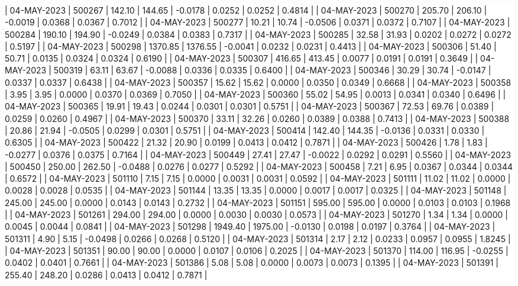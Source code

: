 | 04-MAY-2023 | 500267 | 142.10 | 144.65 | -0.0178 | 0.0252 | 0.0252 | 0.4814 |
| 04-MAY-2023 | 500270 | 205.70 | 206.10 | -0.0019 | 0.0368 | 0.0367 | 0.7012 |
| 04-MAY-2023 | 500277 | 10.21 | 10.74 | -0.0506 | 0.0371 | 0.0372 | 0.7107 |
| 04-MAY-2023 | 500284 | 190.10 | 194.90 | -0.0249 | 0.0384 | 0.0383 | 0.7317 |
| 04-MAY-2023 | 500285 | 32.58 | 31.93 | 0.0202 | 0.0272 | 0.0272 | 0.5197 |
| 04-MAY-2023 | 500298 | 1370.85 | 1376.55 | -0.0041 | 0.0232 | 0.0231 | 0.4413 |
| 04-MAY-2023 | 500306 | 51.40 | 50.71 | 0.0135 | 0.0324 | 0.0324 | 0.6190 |
| 04-MAY-2023 | 500307 | 416.65 | 413.45 | 0.0077 | 0.0191 | 0.0191 | 0.3649 |
| 04-MAY-2023 | 500319 | 63.11 | 63.67 | -0.0088 | 0.0336 | 0.0335 | 0.6400 |
| 04-MAY-2023 | 500346 | 30.29 | 30.74 | -0.0147 | 0.0337 | 0.0337 | 0.6438 |
| 04-MAY-2023 | 500357 | 15.62 | 15.62 | 0.0000 | 0.0350 | 0.0349 | 0.6668 |
| 04-MAY-2023 | 500358 | 3.95 | 3.95 | 0.0000 | 0.0370 | 0.0369 | 0.7050 |
| 04-MAY-2023 | 500360 | 55.02 | 54.95 | 0.0013 | 0.0341 | 0.0340 | 0.6496 |
| 04-MAY-2023 | 500365 | 19.91 | 19.43 | 0.0244 | 0.0301 | 0.0301 | 0.5751 |
| 04-MAY-2023 | 500367 | 72.53 | 69.76 | 0.0389 | 0.0259 | 0.0260 | 0.4967 |
| 04-MAY-2023 | 500370 | 33.11 | 32.26 | 0.0260 | 0.0389 | 0.0388 | 0.7413 |
| 04-MAY-2023 | 500388 | 20.86 | 21.94 | -0.0505 | 0.0299 | 0.0301 | 0.5751 |
| 04-MAY-2023 | 500414 | 142.40 | 144.35 | -0.0136 | 0.0331 | 0.0330 | 0.6305 |
| 04-MAY-2023 | 500422 | 21.32 | 20.90 | 0.0199 | 0.0413 | 0.0412 | 0.7871 |
| 04-MAY-2023 | 500426 | 1.78 | 1.83 | -0.0277 | 0.0376 | 0.0375 | 0.7164 |
| 04-MAY-2023 | 500449 | 27.41 | 27.47 | -0.0022 | 0.0292 | 0.0291 | 0.5560 |
| 04-MAY-2023 | 500450 | 250.00 | 262.50 | -0.0488 | 0.0276 | 0.0277 | 0.5292 |
| 04-MAY-2023 | 500458 | 7.21 | 6.95 | 0.0367 | 0.0344 | 0.0344 | 0.6572 |
| 04-MAY-2023 | 501110 | 7.15 | 7.15 | 0.0000 | 0.0031 | 0.0031 | 0.0592 |
| 04-MAY-2023 | 501111 | 11.02 | 11.02 | 0.0000 | 0.0028 | 0.0028 | 0.0535 |
| 04-MAY-2023 | 501144 | 13.35 | 13.35 | 0.0000 | 0.0017 | 0.0017 | 0.0325 |
| 04-MAY-2023 | 501148 | 245.00 | 245.00 | 0.0000 | 0.0143 | 0.0143 | 0.2732 |
| 04-MAY-2023 | 501151 | 595.00 | 595.00 | 0.0000 | 0.0103 | 0.0103 | 0.1968 |
| 04-MAY-2023 | 501261 | 294.00 | 294.00 | 0.0000 | 0.0030 | 0.0030 | 0.0573 |
| 04-MAY-2023 | 501270 | 1.34 | 1.34 | 0.0000 | 0.0045 | 0.0044 | 0.0841 |
| 04-MAY-2023 | 501298 | 1949.40 | 1975.00 | -0.0130 | 0.0198 | 0.0197 | 0.3764 |
| 04-MAY-2023 | 501311 | 4.90 | 5.15 | -0.0498 | 0.0266 | 0.0268 | 0.5120 |
| 04-MAY-2023 | 501314 | 2.17 | 2.12 | 0.0233 | 0.0957 | 0.0955 | 1.8245 |
| 04-MAY-2023 | 501351 | 90.00 | 90.00 | 0.0000 | 0.0107 | 0.0106 | 0.2025 |
| 04-MAY-2023 | 501370 | 114.00 | 116.95 | -0.0255 | 0.0402 | 0.0401 | 0.7661 |
| 04-MAY-2023 | 501386 | 5.08 | 5.08 | 0.0000 | 0.0073 | 0.0073 | 0.1395 |
| 04-MAY-2023 | 501391 | 255.40 | 248.20 | 0.0286 | 0.0413 | 0.0412 | 0.7871 |